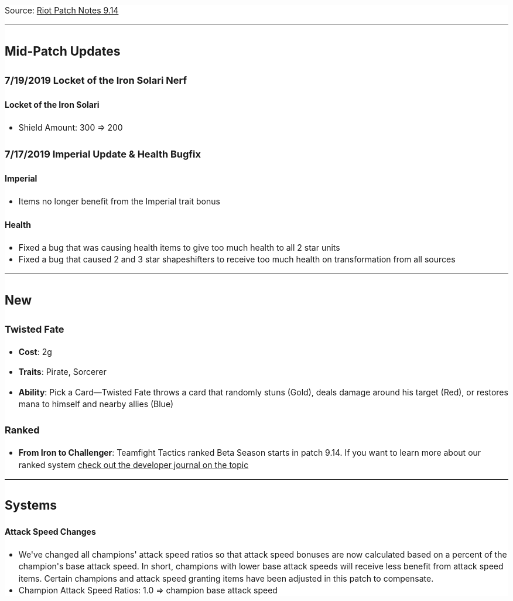 Source: [Riot Patch Notes 9.14](https://na.leagueoflegends.com/en/news/game-updates/patch/teamfight-tactics-patch-914-notes)

---

## Mid-Patch Updates

### **7/19/2019 Locket of the Iron Solari Nerf**

#### Locket of the Iron Solari

- Shield Amount: 300 ⇒ 200

### **7/17/2019 Imperial Update & Health Bugfix**

#### Imperial

- Items no longer benefit from the Imperial trait bonus

#### Health

- Fixed a bug that was causing health items to give too much health to all 2 star units
- Fixed a bug that caused 2 and 3 star shapeshifters to receive too much health on transformation from all sources

---

## New

### **Twisted Fate**

- **Cost**: 2g

- **Traits**: Pirate, Sorcerer

- **Ability**: Pick a Card—Twisted Fate throws a card that randomly stuns (Gold), deals damage around his target (Red), or restores mana to himself and nearby allies (Blue)

### **Ranked**

- **From Iron to Challenger**: Teamfight Tactics ranked Beta Season starts in patch 9.14. If you want to learn more about our ranked system [check out the developer journal on the topic](https://nexus.leagueoflegends.com/en-us/2019/07/dev-ranked-teamfight-tactics/)

---

## Systems

#### Attack Speed Changes

- We've changed all champions' attack speed ratios so that attack speed bonuses are now calculated based on a percent of the champion's base attack speed. In short, champions with lower base attack speeds will receive less benefit from attack speed items. Certain champions and attack speed granting items have been adjusted in this patch to compensate.
- Champion Attack Speed Ratios: 1.0 ⇒ champion base attack speed
